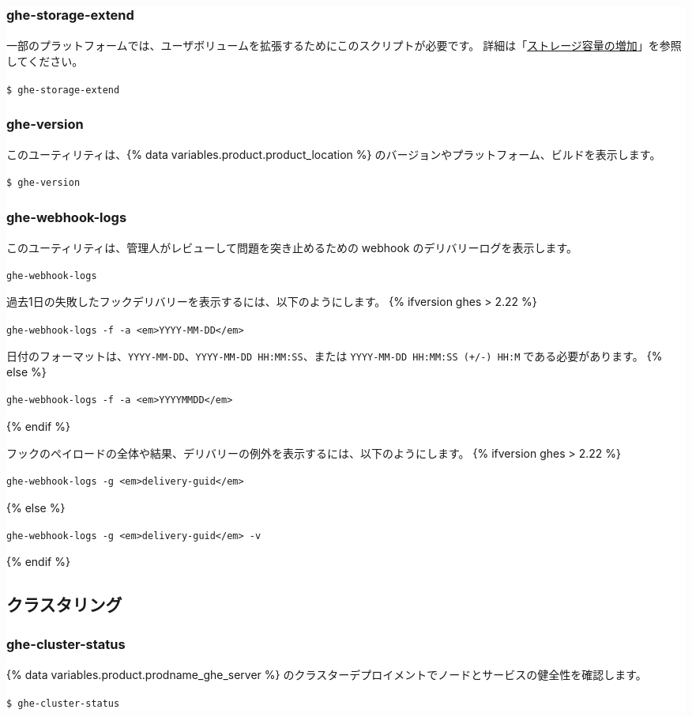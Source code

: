### ghe-storage-extend

一部のプラットフォームでは、ユーザボリュームを拡張するためにこのスクリプトが必要です。 詳細は「[ストレージ容量の増加](/enterprise/admin/guides/installation/increasing-storage-capacity/)」を参照してください。

```shell
$ ghe-storage-extend
```

### ghe-version

このユーティリティは、{% data variables.product.product_location %} のバージョンやプラットフォーム、ビルドを表示します。

```shell
$ ghe-version
```

### ghe-webhook-logs

このユーティリティは、管理人がレビューして問題を突き止めるための webhook のデリバリーログを表示します。

```shell
ghe-webhook-logs
```

過去1日の失敗したフックデリバリーを表示するには、以下のようにします。
{% ifversion ghes > 2.22 %}
```shell
ghe-webhook-logs -f -a <em>YYYY-MM-DD</em>
```

日付のフォーマットは、`YYYY-MM-DD`、`YYYY-MM-DD HH:MM:SS`、または `YYYY-MM-DD HH:MM:SS (+/-) HH:M` である必要があります。
{% else %}
```shell
ghe-webhook-logs -f -a <em>YYYYMMDD</em>
```
{% endif %}

フックのペイロードの全体や結果、デリバリーの例外を表示するには、以下のようにします。
{% ifversion ghes > 2.22 %}
```shell
ghe-webhook-logs -g <em>delivery-guid</em>
```
{% else %}
```shell
ghe-webhook-logs -g <em>delivery-guid</em> -v
```
{% endif %}

## クラスタリング

### ghe-cluster-status

{% data variables.product.prodname_ghe_server %} のクラスターデプロイメントでノードとサービスの健全性を確認します。

```shell
$ ghe-cluster-status
```
